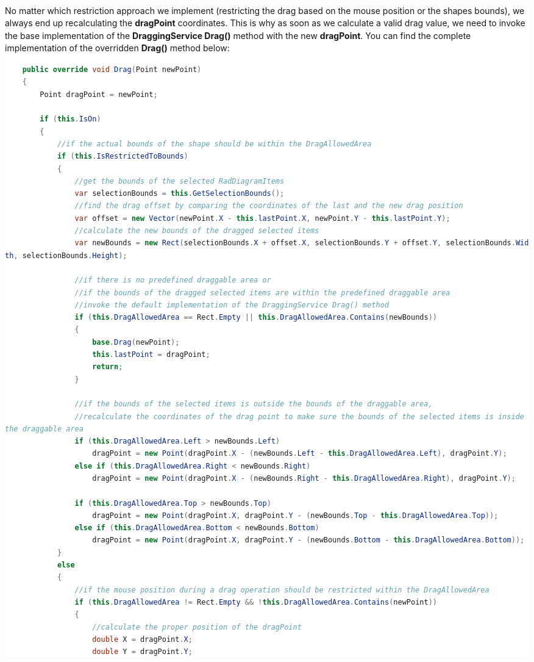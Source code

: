 No matter which restriction approach we implement (restricting the drag based on the mouse position or the shapes bounds), we always end up recalculating the __dragPoint__ coordinates. This is why as soon as we calculate a valid drag value, we need to invoke the base implementation of the __DraggingService Drag()__ method with the new __dragPoint__. You can find the complete implementation of the overridden __Drag()__ method below:



```C#
	public override void Drag(Point newPoint)
	{
		Point dragPoint = newPoint;
	
		if (this.IsOn)
		{
	        //if the actual bounds of the shape should be within the DragAllowedArea
			if (this.IsRestrictedToBounds)
			{
	            //get the bounds of the selected RadDiagramItems
				var selectionBounds = this.GetSelectionBounds();
	            //find the drag offset by comparing the coordinates of the last and the new drag position 
				var offset = new Vector(newPoint.X - this.lastPoint.X, newPoint.Y - this.lastPoint.Y);
	            //calculate the new bounds of the dragged selected items
				var newBounds = new Rect(selectionBounds.X + offset.X, selectionBounds.Y + offset.Y, selectionBounds.Width, selectionBounds.Height);
	
	            //if there is no predefined draggable area or 
	            //if the bounds of the dragged selected items are within the predefined draggable area
	            //invoke the default implementation of the DraggingService Drag() method
				if (this.DragAllowedArea == Rect.Empty || this.DragAllowedArea.Contains(newBounds))
				{
					base.Drag(newPoint);
					this.lastPoint = dragPoint;
					return;
				}
	
	            //if the bounds of the selected items is outside the bounds of the draggable area, 
	            //recalculate the coordinates of the drag point to make sure the bounds of the selected items is inside the draggable area 
				if (this.DragAllowedArea.Left > newBounds.Left)
					dragPoint = new Point(dragPoint.X - (newBounds.Left - this.DragAllowedArea.Left), dragPoint.Y);
				else if (this.DragAllowedArea.Right < newBounds.Right)
					dragPoint = new Point(dragPoint.X - (newBounds.Right - this.DragAllowedArea.Right), dragPoint.Y);
	
				if (this.DragAllowedArea.Top > newBounds.Top)
					dragPoint = new Point(dragPoint.X, dragPoint.Y - (newBounds.Top - this.DragAllowedArea.Top));
				else if (this.DragAllowedArea.Bottom < newBounds.Bottom)
					dragPoint = new Point(dragPoint.X, dragPoint.Y - (newBounds.Bottom - this.DragAllowedArea.Bottom));
			}
			else
			{
	            //if the mouse position during a drag operation should be restricted within the DragAllowedArea
				if (this.DragAllowedArea != Rect.Empty && !this.DragAllowedArea.Contains(newPoint))
				{
	                //calculate the proper position of the dragPoint
					double X = dragPoint.X;
					double Y = dragPoint.Y;
```